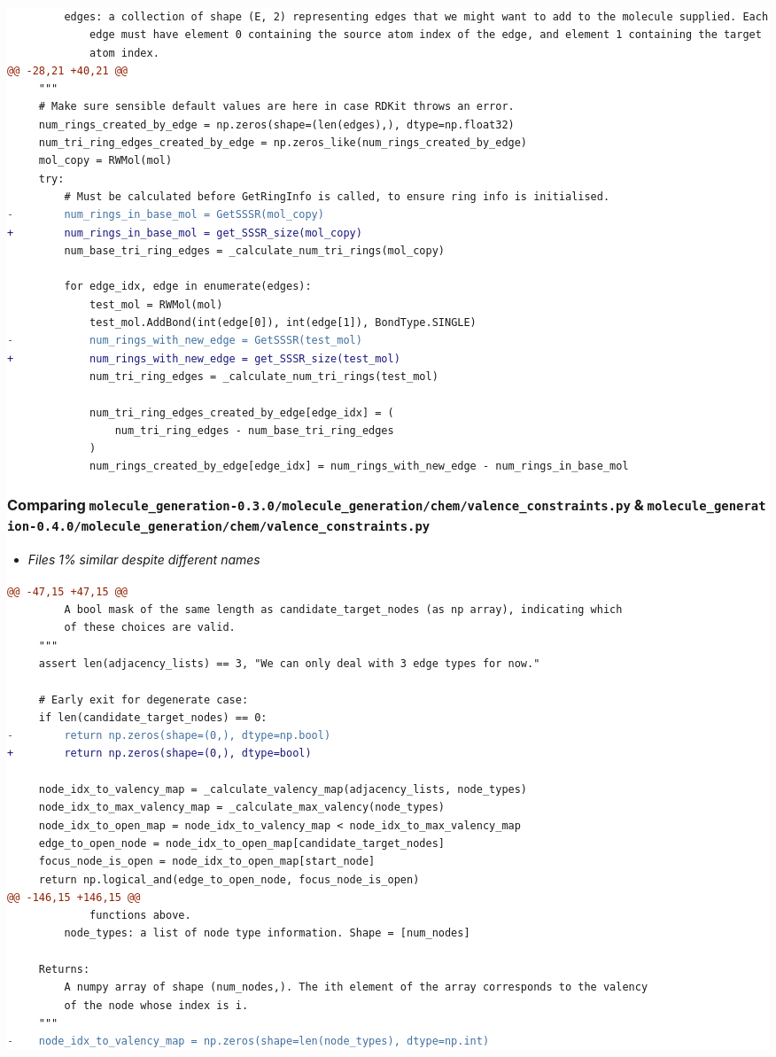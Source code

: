 ```diff
         edges: a collection of shape (E, 2) representing edges that we might want to add to the molecule supplied. Each
             edge must have element 0 containing the source atom index of the edge, and element 1 containing the target
             atom index.
@@ -28,21 +40,21 @@
     """
     # Make sure sensible default values are here in case RDKit throws an error.
     num_rings_created_by_edge = np.zeros(shape=(len(edges),), dtype=np.float32)
     num_tri_ring_edges_created_by_edge = np.zeros_like(num_rings_created_by_edge)
     mol_copy = RWMol(mol)
     try:
         # Must be calculated before GetRingInfo is called, to ensure ring info is initialised.
-        num_rings_in_base_mol = GetSSSR(mol_copy)
+        num_rings_in_base_mol = get_SSSR_size(mol_copy)
         num_base_tri_ring_edges = _calculate_num_tri_rings(mol_copy)
 
         for edge_idx, edge in enumerate(edges):
             test_mol = RWMol(mol)
             test_mol.AddBond(int(edge[0]), int(edge[1]), BondType.SINGLE)
-            num_rings_with_new_edge = GetSSSR(test_mol)
+            num_rings_with_new_edge = get_SSSR_size(test_mol)
             num_tri_ring_edges = _calculate_num_tri_rings(test_mol)
 
             num_tri_ring_edges_created_by_edge[edge_idx] = (
                 num_tri_ring_edges - num_base_tri_ring_edges
             )
             num_rings_created_by_edge[edge_idx] = num_rings_with_new_edge - num_rings_in_base_mol
```

### Comparing `molecule_generation-0.3.0/molecule_generation/chem/valence_constraints.py` & `molecule_generation-0.4.0/molecule_generation/chem/valence_constraints.py`

 * *Files 1% similar despite different names*

```diff
@@ -47,15 +47,15 @@
         A bool mask of the same length as candidate_target_nodes (as np array), indicating which
         of these choices are valid.
     """
     assert len(adjacency_lists) == 3, "We can only deal with 3 edge types for now."
 
     # Early exit for degenerate case:
     if len(candidate_target_nodes) == 0:
-        return np.zeros(shape=(0,), dtype=np.bool)
+        return np.zeros(shape=(0,), dtype=bool)
 
     node_idx_to_valency_map = _calculate_valency_map(adjacency_lists, node_types)
     node_idx_to_max_valency_map = _calculate_max_valency(node_types)
     node_idx_to_open_map = node_idx_to_valency_map < node_idx_to_max_valency_map
     edge_to_open_node = node_idx_to_open_map[candidate_target_nodes]
     focus_node_is_open = node_idx_to_open_map[start_node]
     return np.logical_and(edge_to_open_node, focus_node_is_open)
@@ -146,15 +146,15 @@
             functions above.
         node_types: a list of node type information. Shape = [num_nodes]
 
     Returns:
         A numpy array of shape (num_nodes,). The ith element of the array corresponds to the valency
         of the node whose index is i.
     """
-    node_idx_to_valency_map = np.zeros(shape=len(node_types), dtype=np.int)
```

 [0.1.0]: https://github.com/microsoft/molecule-generation/releases/tag/v0.1.0
 [0.2.0]: https://github.com/microsoft/molecule-generation/releases/tag/v0.2.0
 [0.3.0]: https://github.com/microsoft/molecule-generation/releases/tag/v0.3.0